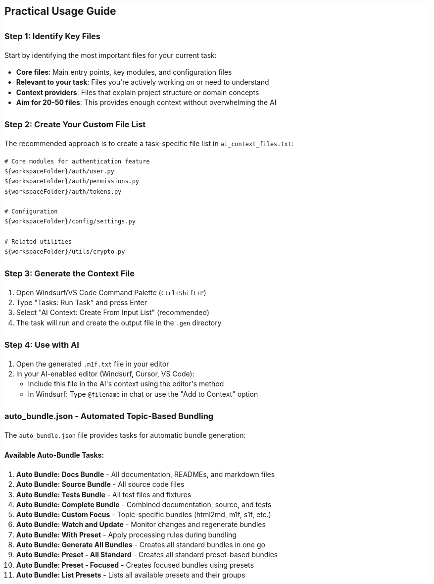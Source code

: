 ## Practical Usage Guide

### Step 1: Identify Key Files

Start by identifying the most important files for your current task:

- **Core files**: Main entry points, key modules, and configuration files
- **Relevant to your task**: Files you're actively working on or need to
  understand
- **Context providers**: Files that explain project structure or domain concepts
- **Aim for 20-50 files**: This provides enough context without overwhelming the
  AI

### Step 2: Create Your Custom File List

The recommended approach is to create a task-specific file list in
`ai_context_files.txt`:

```
# Core modules for authentication feature
${workspaceFolder}/auth/user.py
${workspaceFolder}/auth/permissions.py
${workspaceFolder}/auth/tokens.py

# Configuration
${workspaceFolder}/config/settings.py

# Related utilities
${workspaceFolder}/utils/crypto.py
```

### Step 3: Generate the Context File

1. Open Windsurf/VS Code Command Palette (`Ctrl+Shift+P`)
2. Type "Tasks: Run Task" and press Enter
3. Select "AI Context: Create From Input List" (recommended)
4. The task will run and create the output file in the `.gen` directory

### Step 4: Use with AI

1. Open the generated `.m1f.txt` file in your editor
2. In your AI-enabled editor (Windsurf, Cursor, VS Code):
   - Include this file in the AI's context using the editor's method
   - In Windsurf: Type `@filename` in chat or use the "Add to Context" option

### auto_bundle.json - Automated Topic-Based Bundling

The `auto_bundle.json` file provides tasks for automatic bundle generation:

#### Available Auto-Bundle Tasks:

1. **Auto Bundle: Docs Bundle** - All documentation, READMEs, and markdown files
2. **Auto Bundle: Source Bundle** - All source code files
3. **Auto Bundle: Tests Bundle** - All test files and fixtures
4. **Auto Bundle: Complete Bundle** - Combined documentation, source, and tests
5. **Auto Bundle: Custom Focus** - Topic-specific bundles (html2md, m1f, s1f,
   etc.)
6. **Auto Bundle: Watch and Update** - Monitor changes and regenerate bundles
7. **Auto Bundle: With Preset** - Apply processing rules during bundling
8. **Auto Bundle: Generate All Bundles** - Creates all standard bundles in one
   go
9. **Auto Bundle: Preset - All Standard** - Creates all standard preset-based
   bundles
10. **Auto Bundle: Preset - Focused** - Creates focused bundles using presets
11. **Auto Bundle: List Presets** - Lists all available presets and their groups
